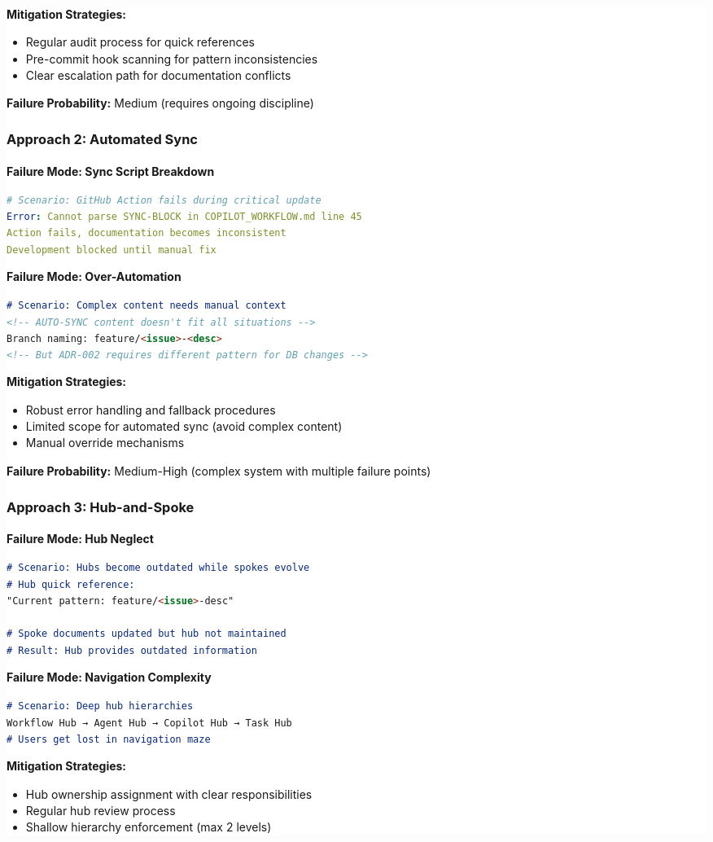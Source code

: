 **Mitigation Strategies:**
- Regular audit process for quick references
- Pre-commit hook scanning for pattern inconsistencies
- Clear escalation path for documentation conflicts

**Failure Probability:** Medium (requires ongoing discipline)

### Approach 2: Automated Sync

**Failure Mode: Sync Script Breakdown**
```yaml
# Scenario: GitHub Action fails during critical update
Error: Cannot parse SYNC-BLOCK in COPILOT_WORKFLOW.md line 45
Action fails, documentation becomes inconsistent
Development blocked until manual fix
```

**Failure Mode: Over-Automation**
```markdown
# Scenario: Complex content needs manual context
<!-- AUTO-SYNC content doesn't fit all situations -->
Branch naming: feature/<issue>-<desc>
<!-- But ADR-002 requires different pattern for DB changes -->
```

**Mitigation Strategies:**
- Robust error handling and fallback procedures
- Limited scope for automated sync (avoid complex content)
- Manual override mechanisms

**Failure Probability:** Medium-High (complex system with multiple failure points)

### Approach 3: Hub-and-Spoke

**Failure Mode: Hub Neglect**
```markdown
# Scenario: Hubs become outdated while spokes evolve
# Hub quick reference:
"Current pattern: feature/<issue>-desc"

# Spoke documents updated but hub not maintained
# Result: Hub provides outdated information
```

**Failure Mode: Navigation Complexity**
```markdown
# Scenario: Deep hub hierarchies
Workflow Hub → Agent Hub → Copilot Hub → Task Hub
# Users get lost in navigation maze
```

**Mitigation Strategies:**
- Hub ownership assignment with clear responsibilities
- Regular hub review process
- Shallow hierarchy enforcement (max 2 levels)
